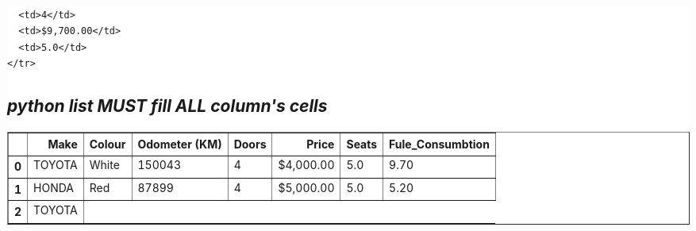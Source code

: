       <td>4</td>
      <td>$9,700.00</td>
      <td>5.0</td>
    </tr>
  </tbody>
</table>
</div>



## ***python list MUST fill ALL column's cells***




<div>
<style scoped>
    .dataframe tbody tr th:only-of-type {
        vertical-align: middle;
    }

    .dataframe tbody tr th {
        vertical-align: top;
    }

    .dataframe thead th {
        text-align: right;
    }
</style>
<table border="1" class="dataframe">
  <thead>
    <tr style="text-align: right;">
      <th></th>
      <th>Make</th>
      <th>Colour</th>
      <th>Odometer (KM)</th>
      <th>Doors</th>
      <th>Price</th>
      <th>Seats</th>
      <th>Fule_Consumbtion</th>
    </tr>
  </thead>
  <tbody>
    <tr>
      <th>0</th>
      <td>TOYOTA</td>
      <td>White</td>
      <td>150043</td>
      <td>4</td>
      <td>$4,000.00</td>
      <td>5.0</td>
      <td>9.70</td>
    </tr>
    <tr>
      <th>1</th>
      <td>HONDA</td>
      <td>Red</td>
      <td>87899</td>
      <td>4</td>
      <td>$5,000.00</td>
      <td>5.0</td>
      <td>5.20</td>
    </tr>
    <tr>
      <th>2</th>
      <td>TOYOTA</td>